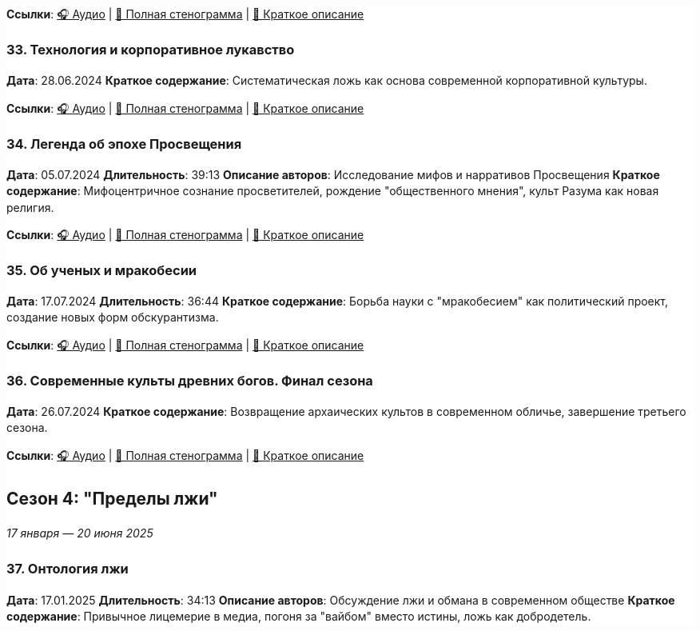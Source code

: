 **Ссылки**: [🎧 Аудио](https://paradoks-pinkera-pilotnyy-vypusk.simplecast.com/episodes/bacon) | [📄 Полная стенограмма](2024_06_22_S03E08_bacon.md) | [📝 Краткое описание](summaries/2024_06_22_S03E08_bacon.md)

### 33. Технология и корпоративное лукавство
**Дата**: 28.06.2024
**Краткое содержание**: Систематическая ложь как основа современной корпоративной культуры.

**Ссылки**: [🎧 Аудио](https://paradoks-pinkera-pilotnyy-vypusk.simplecast.com/episodes/mendacium) | [📄 Полная стенограмма](2024_06_28_S03E09_mendacium.md) | [📝 Краткое описание](summaries/2024_06_28_S03E09_mendacium.md)

### 34. Легенда об эпохе Просвещения
**Дата**: 05.07.2024
**Длительность**: 39:13
**Описание авторов**: Исследование мифов и нарративов Просвещения
**Краткое содержание**: Мифоцентричное сознание просветителей, рождение "общественного мнения", культ Разума как новая религия.

**Ссылки**: [🎧 Аудио](https://paradoks-pinkera-pilotnyy-vypusk.simplecast.com/episodes/enlightenment) | [📄 Полная стенограмма](2024_07_05_S03E10_enlightenment.md) | [📝 Краткое описание](summaries/2024_07_05_S03E10_enlightenment.md)

### 35. Об ученых и мракобесии
**Дата**: 17.07.2024
**Длительность**: 36:44
**Краткое содержание**: Борьба науки с "мракобесием" как политический проект, создание новых форм обскурантизма.

**Ссылки**: [🎧 Аудио](https://paradoks-pinkera-pilotnyy-vypusk.simplecast.com/episodes/obscurantism) | [📄 Полная стенограмма](2024_07_17_S03E11_obscurantism.md) | [📝 Краткое описание](summaries/2024_07_17_S03E11_obscurantism.md)

### 36. Современные культы древних богов. Финал сезона
**Дата**: 26.07.2024
**Краткое содержание**: Возвращение архаических культов в современном обличье, завершение третьего сезона.

**Ссылки**: [🎧 Аудио](https://paradoks-pinkera-pilotnyy-vypusk.simplecast.com/episodes/final3) | [📄 Полная стенограмма](2024_07_26_S03E12_final3.md) | [📝 Краткое описание](summaries/2024_07_26_S03E12_final3.md)

## Сезон 4: "Пределы лжи"
*17 января — 20 июня 2025*

### 37. Онтология лжи
**Дата**: 17.01.2025
**Длительность**: 34:13
**Описание авторов**: Обсуждение лжи и обмана в современном обществе
**Краткое содержание**: Привычное лицемерие в медиа, погоня за "вайбом" вместо истины, ложь как добродетель.
